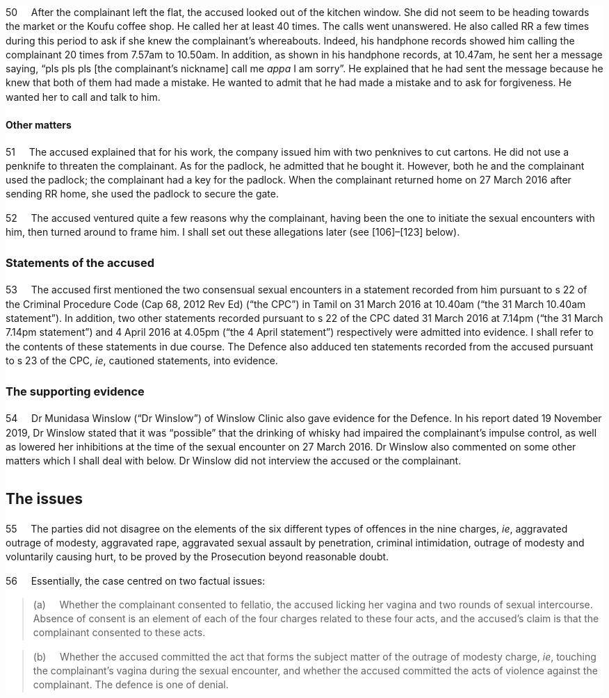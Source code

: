 50     After the complainant left the flat, the accused looked out of the kitchen window. She did not seem to be heading towards the market or the Koufu coffee shop. He called her at least 40 times. The calls went unanswered. He also called RR a few times during this period to ask if she knew the complainant’s whereabouts. Indeed, his handphone records showed him calling the complainant 20 times from 7.57am to 10.50am. In addition, as shown in his handphone records, at 10.47am, he sent her a message saying, “pls pls pls \[the complainant’s nickname\] call me _appa_ I am sorry”. He explained that he had sent the message because he knew that both of them had made a mistake. He wanted to admit that he had made a mistake and to ask for forgiveness. He wanted her to call and talk to him.

#### Other matters

51     The accused explained that for his work, the company issued him with two penknives to cut cartons. He did not use a penknife to threaten the complainant. As for the padlock, he admitted that he bought it. However, both he and the complainant used the padlock; the complainant had a key for the padlock. When the complainant returned home on 27 March 2016 after sending RR home, she used the padlock to secure the gate.

52     The accused ventured quite a few reasons why the complainant, having been the one to initiate the sexual encounters with him, then turned around to frame him. I shall set out these allegations later (see \[106\]–\[123\] below).

### Statements of the accused

53     The accused first mentioned the two consensual sexual encounters in a statement recorded from him pursuant to s 22 of the Criminal Procedure Code (Cap 68, 2012 Rev Ed) (“the CPC”) in Tamil on 31 March 2016 at 10.40am (“the 31 March 10.40am statement”). In addition, two other statements recorded pursuant to s 22 of the CPC dated 31 March 2016 at 7.14pm (“the 31 March 7.14pm statement”) and 4 April 2016 at 4.05pm (“the 4 April statement”) respectively were admitted into evidence. I shall refer to the contents of these statements in due course. The Defence also adduced ten statements recorded from the accused pursuant to s 23 of the CPC, _ie_, cautioned statements, into evidence.

### The supporting evidence   

54     Dr Munidasa Winslow (“Dr Winslow”) of Winslow Clinic also gave evidence for the Defence. In his report dated 19 November 2019, Dr Winslow stated that it was “possible” that the drinking of whisky had impaired the complainant’s impulse control, as well as lowered her inhibitions at the time of the sexual encounter on 27 March 2016. Dr Winslow also commented on some other matters which I shall deal with below. Dr Winslow did not interview the accused or the complainant.

## The issues

55     The parties did not disagree on the elements of the six different types of offences in the nine charges, _ie_, aggravated outrage of modesty, aggravated rape, aggravated sexual assault by penetration, criminal intimidation, outrage of modesty and voluntarily causing hurt, to be proved by the Prosecution beyond reasonable doubt.

56     Essentially, the case centred on two factual issues:

> (a)     Whether the complainant consented to fellatio, the accused licking her vagina and two rounds of sexual intercourse. Absence of consent is an element of each of the four charges related to these four acts, and the accused’s claim is that the complainant consented to these acts.

> (b)     Whether the accused committed the act that forms the subject matter of the outrage of modesty charge, _ie_, touching the complainant’s vagina during the sexual encounter, and whether the accused committed the acts of violence against the complainant. The defence is one of denial.
